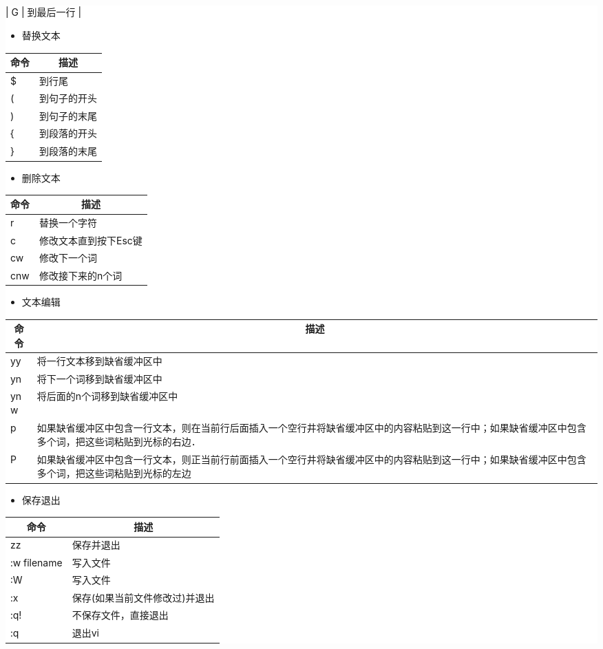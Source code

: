 | G         | 到最后一行             |

- 替换文本

| 命令 | 描述         |
| ---- | ------------ |
| $    | 到行尾       |
| (    | 到句子的开头 |
| )    | 到句子的末尾 |
| {    | 到段落的开头 |
| }    | 到段落的末尾 |

- 删除文本

| 命令 | 描述                  |
| ---- | --------------------- |
| r    | 替换一个字符          |
| c    | 修改文本直到按下Esc键 |
| cw   | 修改下一个词          |
| cnw  | 修改接下来的n个词     |

- 文本编辑

| 命令 | 描述                                                         |
| ---- | ------------------------------------------------------------ |
| yy   | 将一行文本移到缺省缓冲区中                                   |
| yn   | 将下一个词移到缺省缓冲区中                                   |
| ynw  | 将后面的n个词移到缺省缓冲区中                                |
| p    | 如果缺省缓冲区中包含一行文本，则在当前行后面插入一个空行井将缺省缓冲区中的内容粘贴到这一行中；如果缺省缓冲区中包含多个词，把这些词粘贴到光标的右边． |
| P    | 如果缺省缓冲区中包含一行文本，则正当前行前面插入一个空行井将缺省缓冲区中的内容粘贴到这一行中；如果缺省缓冲区中包含多个词，把这些词粘贴到光标的左边 |

- 保存退出

| 命令        | 描述                           |
| ----------- | ------------------------------ |
| zz          | 保存并退出                     |
| :w filename | 写入文件                       |
| :W          | 写入文件                       |
| :x          | 保存(如果当前文件修改过)并退出 |
| :q!         | 不保存文件，直接退出           |
| :q          | 退出vi                         |

